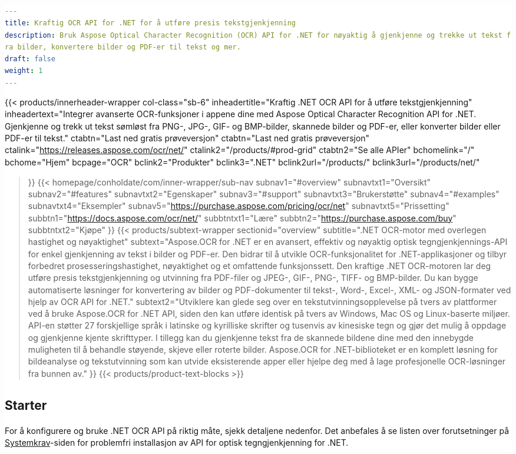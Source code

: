 ```yaml
---
title: Kraftig OCR API for .NET for å utføre presis tekstgjenkjenning
description: Bruk Aspose Optical Character Recognition (OCR) API for .NET for nøyaktig å gjenkjenne og trekke ut tekst fra bilder, konvertere bilder og PDF-er til tekst og mer.
draft: false
weight: 1
---
```

{{< products/innerheader-wrapper col-class="sb-6"
  inheadertitle="Kraftig .NET OCR API for å utføre tekstgjenkjenning"
  inheadertext="Integrer avanserte OCR-funksjoner i appene dine med Aspose Optical Character Recognition API for .NET. Gjenkjenne og trekk ut tekst sømløst fra PNG-, JPG-, GIF- og BMP-bilder, skannede bilder og PDF-er, eller konverter bilder eller PDF-er til tekst."
  ctabtn="Last ned gratis prøveversjon"
  ctabtn="Last ned gratis prøveversjon"
  ctalink="https://releases.aspose.com/ocr/net/"
  ctalink2="/products/#prod-grid"
  ctabtn2="Se alle APIer"
  bchomelink="/"
  bchome="Hjem"
  bcpage="OCR"
  bclink2="Produkter"
  bclink3=".NET"
  bclink2url="/products/"
  bclink3url="/products/net/"
  >}}
{{< homepage/conholdate/com/inner-wrapper/sub-nav 
subnav1="#overview" subnavtxt1="Oversikt" 
subnav2="#features" subnavtxt2="Egenskaper" 
subnav3="#support" subnavtxt3="Brukerstøtte" 
subnav4="#examples" subnavtxt4="Eksempler" 
subnav5="https://purchase.aspose.com/pricing/ocr/net"
subnavtxt5="Prissetting" 
subbtn1="https://docs.aspose.com/ocr/net/"
subbtntxt1="Lære"
subbtn2="https://purchase.aspose.com/buy"
subbtntxt2="Kjøpe"
>}}
   {{< products/subtext-wrapper
   sectionid="overview"
   subtitle=".NET OCR-motor med overlegen hastighet og nøyaktighet"
   subtext="Aspose.OCR for .NET er en avansert, effektiv og nøyaktig optisk tegngjenkjennings-API for enkel gjenkjenning av tekst i bilder og PDF-er. Den bidrar til å utvikle OCR-funksjonalitet for .NET-applikasjoner og tilbyr forbedret prosesseringshastighet, nøyaktighet og et omfattende funksjonssett. Den kraftige .NET OCR-motoren lar deg utføre presis tekstgjenkjenning og utvinning fra PDF-filer og JPEG-, GIF-, PNG-, TIFF- og BMP-bilder. Du kan bygge automatiserte løsninger for konvertering av bilder og PDF-dokumenter til tekst-, Word-, Excel-, XML- og JSON-formater ved hjelp av OCR API for .NET."
   subtext2="Utviklere kan glede seg over en tekstutvinningsopplevelse på tvers av plattformer ved å bruke Aspose.OCR for .NET API, siden den kan utføre identisk på tvers av Windows, Mac OS og Linux-baserte miljøer. API-en støtter 27 forskjellige språk i latinske og kyrilliske skrifter og tusenvis av kinesiske tegn og gjør det mulig å oppdage og gjenkjenne kjente skrifttyper. I tillegg kan du gjenkjenne tekst fra de skannede bildene dine med den innebygde muligheten til å behandle støyende, skjeve eller roterte bilder. Aspose.OCR for .NET-biblioteket er en komplett løsning for bildeanalyse og tekstutvinning som kan utvide eksisterende apper eller hjelpe deg med å lage profesjonelle OCR-løsninger fra bunnen av."
   >}} 
   {{< products/product-text-blocks >}}
   <h2>Starter</h2>
   <p>For å konfigurere og bruke .NET OCR API på riktig måte, sjekk detaljene nedenfor. Det anbefales å se listen over forutsetninger på <a href="https://docs.aspose.com/ocr/net/system-requirements/">Systemkrav</a>-siden for problemfri installasjon av API for optisk tegngjenkjenning for .NET.</p>